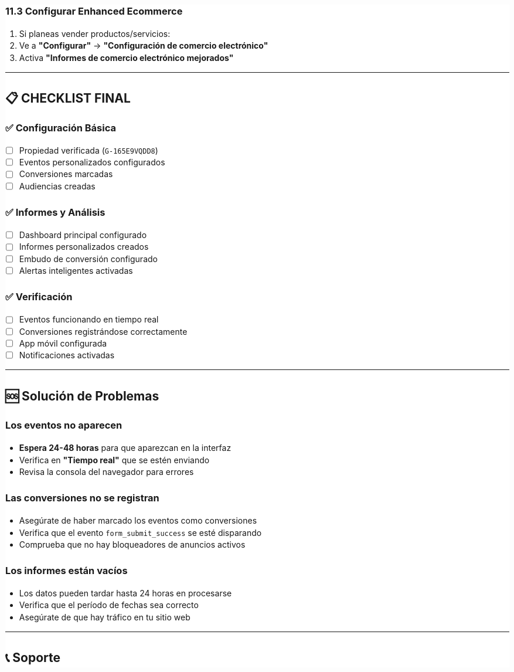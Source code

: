 ### 11.3 Configurar Enhanced Ecommerce
1. Si planeas vender productos/servicios:
2. Ve a **"Configurar"** → **"Configuración de comercio electrónico"**
3. Activa **"Informes de comercio electrónico mejorados"**

---

## 📋 CHECKLIST FINAL

### ✅ Configuración Básica
- [ ] Propiedad verificada (`G-165E9VQDD8`)
- [ ] Eventos personalizados configurados
- [ ] Conversiones marcadas
- [ ] Audiencias creadas

### ✅ Informes y Análisis
- [ ] Dashboard principal configurado
- [ ] Informes personalizados creados
- [ ] Embudo de conversión configurado
- [ ] Alertas inteligentes activadas

### ✅ Verificación
- [ ] Eventos funcionando en tiempo real
- [ ] Conversiones registrándose correctamente
- [ ] App móvil configurada
- [ ] Notificaciones activadas

---

## 🆘 Solución de Problemas

### Los eventos no aparecen
- **Espera 24-48 horas** para que aparezcan en la interfaz
- Verifica en **"Tiempo real"** que se estén enviando
- Revisa la consola del navegador para errores

### Las conversiones no se registran
- Asegúrate de haber marcado los eventos como conversiones
- Verifica que el evento `form_submit_success` se esté disparando
- Comprueba que no hay bloqueadores de anuncios activos

### Los informes están vacíos
- Los datos pueden tardar hasta 24 horas en procesarse
- Verifica que el período de fechas sea correcto
- Asegúrate de que hay tráfico en tu sitio web

---

## 📞 Soporte
